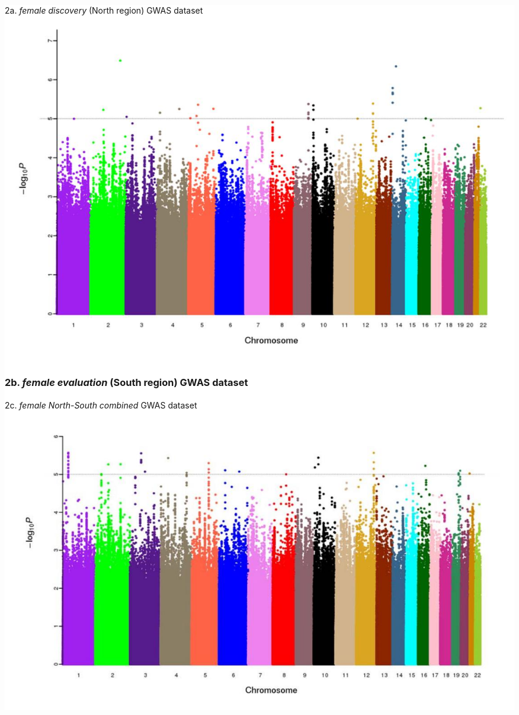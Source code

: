 2a. *female discovery* (North region) GWAS dataset

![](_page_27_Figure_0.jpeg)

### 2b. *female evaluation* (South region) GWAS dataset

2c. *female North-South combined* GWAS dataset

![](_page_27_Figure_3.jpeg)
